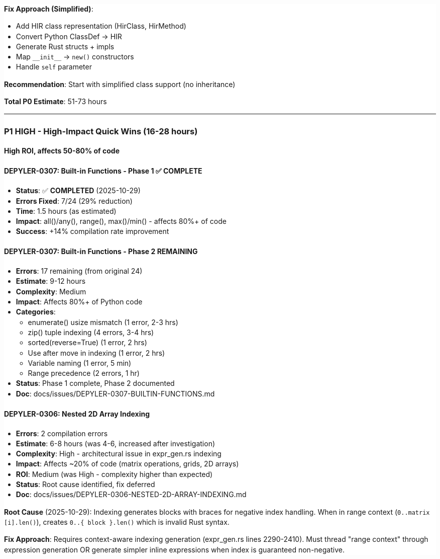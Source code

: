 **Fix Approach (Simplified)**:
- Add HIR class representation (HirClass, HirMethod)
- Convert Python ClassDef → HIR
- Generate Rust structs + impls
- Map `__init__` → `new()` constructors
- Handle `self` parameter

**Recommendation**: Start with simplified class support (no inheritance)

**Total P0 Estimate**: 51-73 hours

---

### P1 HIGH - High-Impact Quick Wins (16-28 hours)

**High ROI, affects 50-80% of code**

#### DEPYLER-0307: Built-in Functions - Phase 1 ✅ COMPLETE
- **Status**: ✅ **COMPLETED** (2025-10-29)
- **Errors Fixed**: 7/24 (29% reduction)
- **Time**: 1.5 hours (as estimated)
- **Impact**: all()/any(), range(), max()/min() - affects 80%+ of code
- **Success**: +14% compilation rate improvement

#### DEPYLER-0307: Built-in Functions - Phase 2 REMAINING
- **Errors**: 17 remaining (from original 24)
- **Estimate**: 9-12 hours
- **Complexity**: Medium
- **Impact**: Affects 80%+ of Python code
- **Categories**:
  - enumerate() usize mismatch (1 error, 2-3 hrs)
  - zip() tuple indexing (4 errors, 3-4 hrs)
  - sorted(reverse=True) (1 error, 2 hrs)
  - Use after move in indexing (1 error, 2 hrs)
  - Variable naming (1 error, 5 min)
  - Range precedence (2 errors, 1 hr)
- **Status**: Phase 1 complete, Phase 2 documented
- **Doc**: docs/issues/DEPYLER-0307-BUILTIN-FUNCTIONS.md

#### DEPYLER-0306: Nested 2D Array Indexing
- **Errors**: 2 compilation errors
- **Estimate**: 6-8 hours (was 4-6, increased after investigation)
- **Complexity**: High - architectural issue in expr_gen.rs indexing
- **Impact**: Affects ~20% of code (matrix operations, grids, 2D arrays)
- **ROI**: Medium (was High - complexity higher than expected)
- **Status**: Root cause identified, fix deferred
- **Doc**: docs/issues/DEPYLER-0306-NESTED-2D-ARRAY-INDEXING.md

**Root Cause** (2025-10-29): Indexing generates blocks with braces for negative index handling. When in range context (`0..matrix[i].len()`), creates `0..{ block }.len()` which is invalid Rust syntax.

**Fix Approach**: Requires context-aware indexing generation (expr_gen.rs lines 2290-2410). Must thread "range context" through expression generation OR generate simpler inline expressions when index is guaranteed non-negative.

